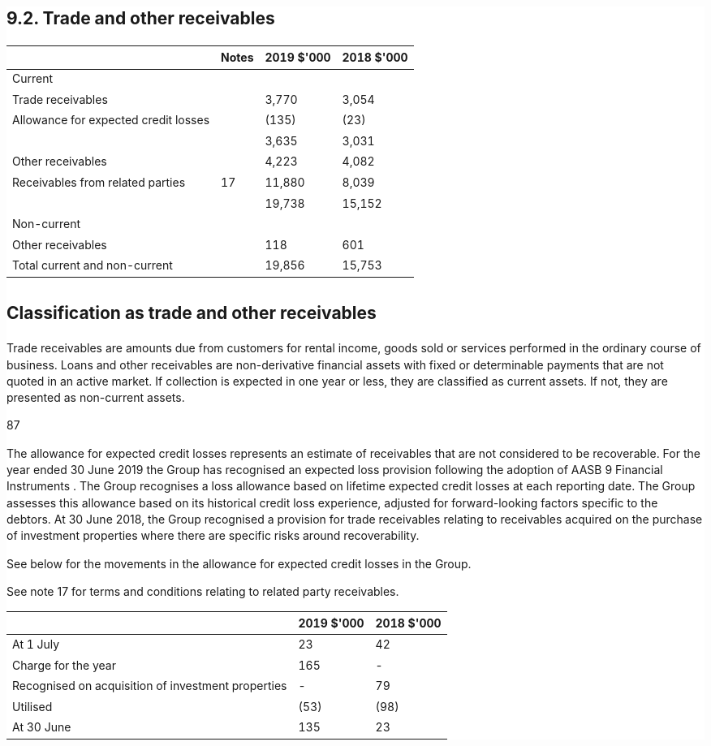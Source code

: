 ## 9.2. Trade and other receivables

|                                      | Notes   | 2019  $'000   | 2018  $'000   |
|--------------------------------------|---------|---------------|---------------|
| Current                              |         |               |               |
| Trade receivables                    |         | 3,770         | 3,054         |
| Allowance for expected credit losses |         | (135)         | (23)          |
|                                      |         | 3,635         | 3,031         |
| Other receivables                    |         | 4,223         | 4,082         |
| Receivables from related parties     | 17      | 11,880        | 8,039         |
|                                      |         | 19,738        | 15,152        |
| Non-current                          |         |               |               |
| Other receivables                    |         | 118           | 601           |
| Total current and non-current        |         | 19,856        | 15,753        |

## Classification as trade and other receivables

Trade receivables are amounts due from customers for rental income, goods sold or services performed in the ordinary course of business. Loans and other receivables are non-derivative financial assets with fixed or determinable payments that are not quoted in an active market. If collection is expected in one year or less, they are classified as current assets. If not, they are presented as non-current assets.

87

The allowance for expected credit losses represents an estimate of receivables that are not considered to be recoverable. For the year ended 30 June 2019 the Group has recognised an expected loss provision following the adoption of AASB 9 Financial Instruments . The Group recognises a loss allowance based on lifetime expected credit losses at each reporting date. The Group assesses this allowance based on its historical credit loss experience, adjusted for forward-looking factors specific to the debtors. At 30 June 2018, the Group recognised a provision for trade receivables relating to receivables acquired on the purchase of investment properties where there are specific risks around recoverability.

See below for the movements in the allowance for expected credit losses in the Group.

See note 17 for terms and conditions relating to related party receivables.

|                                                    | 2019  $'000   | 2018  $'000   |
|----------------------------------------------------|---------------|---------------|
| At 1 July                                          | 23            | 42            |
| Charge for the year                                | 165           | -             |
| Recognised on acquisition of investment properties | -             | 79            |
| Utilised                                           | (53)          | (98)          |
| At 30 June                                         | 135           | 23            |
